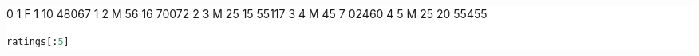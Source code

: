   </thead>
  <tbody>
    <tr>
      <th>0</th>
      <td>1</td>
      <td>F</td>
      <td>1</td>
      <td>10</td>
      <td>48067</td>
    </tr>
    <tr>
      <th>1</th>
      <td>2</td>
      <td>M</td>
      <td>56</td>
      <td>16</td>
      <td>70072</td>
    </tr>
    <tr>
      <th>2</th>
      <td>3</td>
      <td>M</td>
      <td>25</td>
      <td>15</td>
      <td>55117</td>
    </tr>
    <tr>
      <th>3</th>
      <td>4</td>
      <td>M</td>
      <td>45</td>
      <td>7</td>
      <td>02460</td>
    </tr>
    <tr>
      <th>4</th>
      <td>5</td>
      <td>M</td>
      <td>25</td>
      <td>20</td>
      <td>55455</td>
    </tr>
  </tbody>
</table>
</div>




```python
ratings[:5]
```

